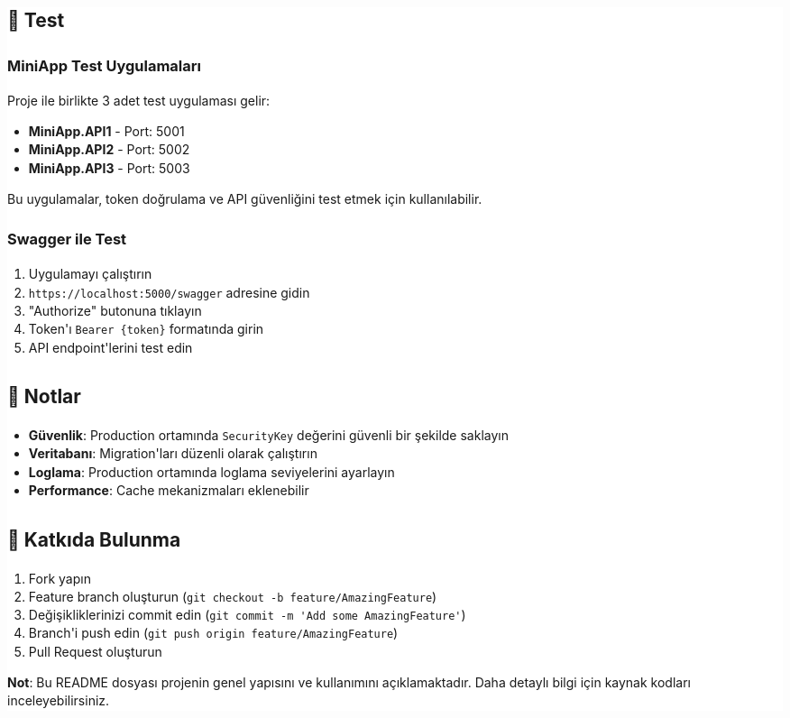 ## 🧪 Test

### MiniApp Test Uygulamaları
Proje ile birlikte 3 adet test uygulaması gelir:
- **MiniApp.API1** - Port: 5001
- **MiniApp.API2** - Port: 5002  
- **MiniApp.API3** - Port: 5003

Bu uygulamalar, token doğrulama ve API güvenliğini test etmek için kullanılabilir.

### Swagger ile Test
1. Uygulamayı çalıştırın
2. `https://localhost:5000/swagger` adresine gidin
3. "Authorize" butonuna tıklayın
4. Token'ı `Bearer {token}` formatında girin
5. API endpoint'lerini test edin

## 📝 Notlar

- **Güvenlik**: Production ortamında `SecurityKey` değerini güvenli bir şekilde saklayın
- **Veritabanı**: Migration'ları düzenli olarak çalıştırın
- **Loglama**: Production ortamında loglama seviyelerini ayarlayın
- **Performance**: Cache mekanizmaları eklenebilir

## 🤝 Katkıda Bulunma

1. Fork yapın
2. Feature branch oluşturun (`git checkout -b feature/AmazingFeature`)
3. Değişikliklerinizi commit edin (`git commit -m 'Add some AmazingFeature'`)
4. Branch'i push edin (`git push origin feature/AmazingFeature`)
5. Pull Request oluşturun



**Not**: Bu README dosyası projenin genel yapısını ve kullanımını açıklamaktadır. Daha detaylı bilgi için kaynak kodları inceleyebilirsiniz.
